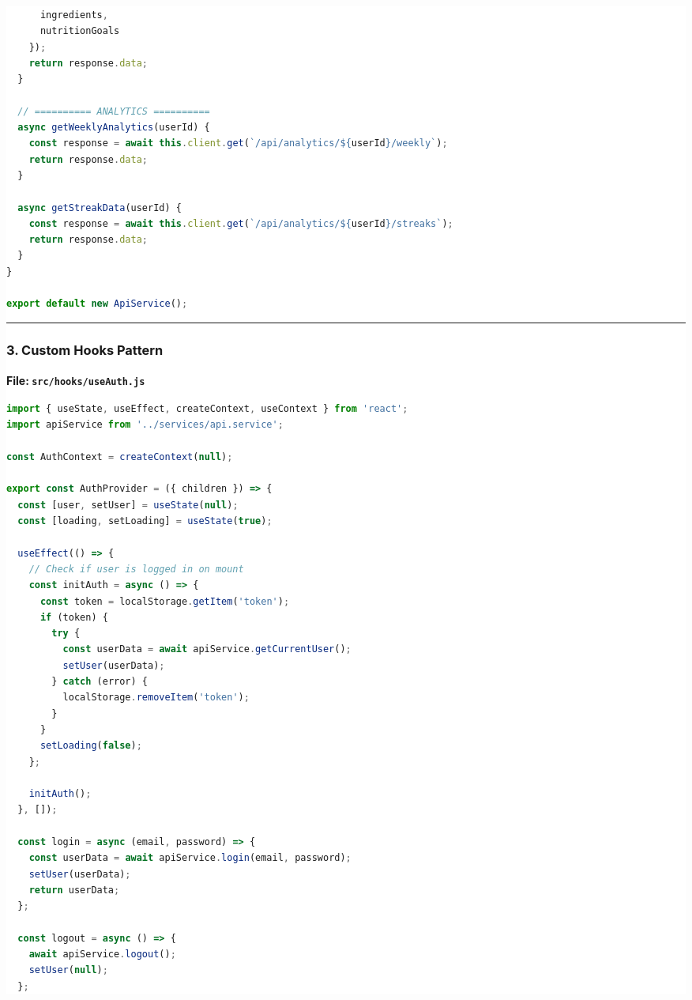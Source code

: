 ```javascript
      ingredients,
      nutritionGoals
    });
    return response.data;
  }

  // ========== ANALYTICS ==========
  async getWeeklyAnalytics(userId) {
    const response = await this.client.get(`/api/analytics/${userId}/weekly`);
    return response.data;
  }

  async getStreakData(userId) {
    const response = await this.client.get(`/api/analytics/${userId}/streaks`);
    return response.data;
  }
}

export default new ApiService();
```

---

### 3. Custom Hooks Pattern

**File: `src/hooks/useAuth.js`**
```javascript
import { useState, useEffect, createContext, useContext } from 'react';
import apiService from '../services/api.service';

const AuthContext = createContext(null);

export const AuthProvider = ({ children }) => {
  const [user, setUser] = useState(null);
  const [loading, setLoading] = useState(true);

  useEffect(() => {
    // Check if user is logged in on mount
    const initAuth = async () => {
      const token = localStorage.getItem('token');
      if (token) {
        try {
          const userData = await apiService.getCurrentUser();
          setUser(userData);
        } catch (error) {
          localStorage.removeItem('token');
        }
      }
      setLoading(false);
    };

    initAuth();
  }, []);

  const login = async (email, password) => {
    const userData = await apiService.login(email, password);
    setUser(userData);
    return userData;
  };

  const logout = async () => {
    await apiService.logout();
    setUser(null);
  };
```